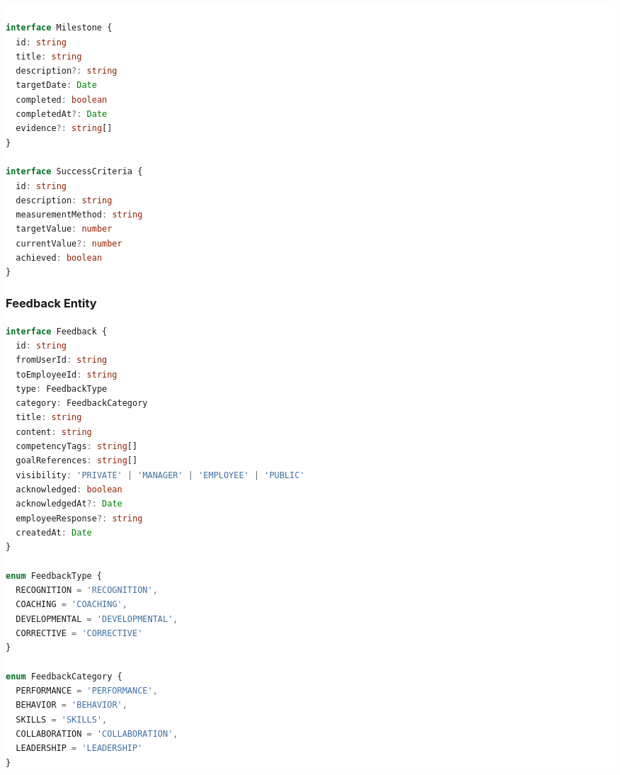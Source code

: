 ```typescript

interface Milestone {
  id: string
  title: string
  description?: string
  targetDate: Date
  completed: boolean
  completedAt?: Date
  evidence?: string[]
}

interface SuccessCriteria {
  id: string
  description: string
  measurementMethod: string
  targetValue: number
  currentValue?: number
  achieved: boolean
}
```

### Feedback Entity
```typescript
interface Feedback {
  id: string
  fromUserId: string
  toEmployeeId: string
  type: FeedbackType
  category: FeedbackCategory
  title: string
  content: string
  competencyTags: string[]
  goalReferences: string[]
  visibility: 'PRIVATE' | 'MANAGER' | 'EMPLOYEE' | 'PUBLIC'
  acknowledged: boolean
  acknowledgedAt?: Date
  employeeResponse?: string
  createdAt: Date
}

enum FeedbackType {
  RECOGNITION = 'RECOGNITION',
  COACHING = 'COACHING',
  DEVELOPMENTAL = 'DEVELOPMENTAL',
  CORRECTIVE = 'CORRECTIVE'
}

enum FeedbackCategory {
  PERFORMANCE = 'PERFORMANCE',
  BEHAVIOR = 'BEHAVIOR',
  SKILLS = 'SKILLS',
  COLLABORATION = 'COLLABORATION',
  LEADERSHIP = 'LEADERSHIP'
}
```
